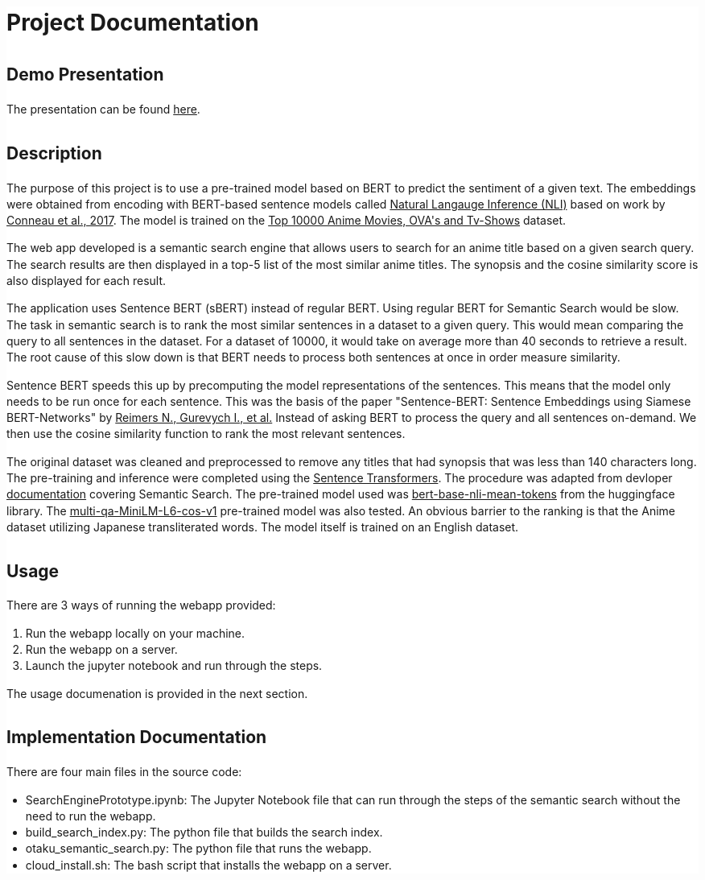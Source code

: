 # Project Documentation
## Demo Presentation
The presentation can be found [here](https://youtu.be/xvSqpgANoFU).

## Description

The purpose of this project is to use a pre-trained model based on BERT to
predict the sentiment of a given text.  The embeddings were obtained from encoding with BERT-based sentence models called [Natural Langauge Inference (NLI)](https://github.com/UKPLab/sentence-transformers/blob/master/docs/pretrained-models/nli-models.md) based on work by [Conneau et al., 2017](https://arxiv.org/abs/1705.02364). The model is trained on the [Top 10000 Anime Movies, OVA's and Tv-Shows](https://www.kaggle.com/thomaskonstantin/top-10000-anime-movies-ovas-and-tvshows) dataset.

The web app developed is a semantic search engine that allows users to search for an anime title based on a given search query. The search results are then displayed in a top-5 list of the most similar anime titles. The synopsis and the cosine similarity score is also displayed for each result.

The application uses Sentence BERT (sBERT) instead of regular BERT. Using regular BERT for Semantic Search would be slow. The task in semantic search is to rank the most similar sentences in a dataset to a given query. This would mean comparing the query to all sentences in the dataset. For a dataset of 10000, it would take on average more than 40 seconds to retrieve a result. The root cause of this slow down is that BERT needs to process both sentences at once in order measure similarity.

Sentence BERT speeds this up by precomputing the model representations of the sentences. This means that the model only needs to be run once for each sentence. This was the basis of the paper "Sentence-BERT: Sentence Embeddings using Siamese BERT-Networks" by [Reimers N., Gurevych I., et al.](https://arxiv.org/abs/1908.10084) Instead of asking BERT to process the query and all sentences on-demand. We then use the cosine similarity function to rank the most relevant sentences.

The original dataset was cleaned and preprocessed to remove any titles that had synopsis that was less than 140 characters long. The pre-training and inference were completed using the [Sentence Transformers](). The procedure was adapted from devloper [documentation](https://github.com/UKPLab/sentence-transformers/blob/master/docs/pretrained_models.md) covering Semantic Search. The pre-trained model used was [bert-base-nli-mean-tokens](https://huggingface.co/sentence-transformers/bert-base-nli-mean-tokens) from the huggingface library. The [multi-qa-MiniLM-L6-cos-v1](https://huggingface.co/sentence-transformers/multi-qa-MiniLM-L6-cos-v1) pre-trained model was also tested. An obvious barrier to the ranking is that the Anime dataset utilizing Japanese transliterated words. The model itself is trained on an English dataset.

## Usage
There are 3 ways of running the webapp provided:
1. Run the webapp locally on your machine.
2. Run the webapp on a server.
3. Launch the jupyter notebook and run through the steps.

The usage documenation is provided in the next section.

## Implementation Documentation
There are four main files in the source code:
* SearchEnginePrototype.ipynb: The Jupyter Notebook file that can run through the steps of the semantic search without the need to run the webapp.
* build_search_index.py: The python file that builds the search index.
* otaku_semantic_search.py: The python file that runs the webapp.
* cloud_install.sh: The bash script that installs the webapp on a server.
